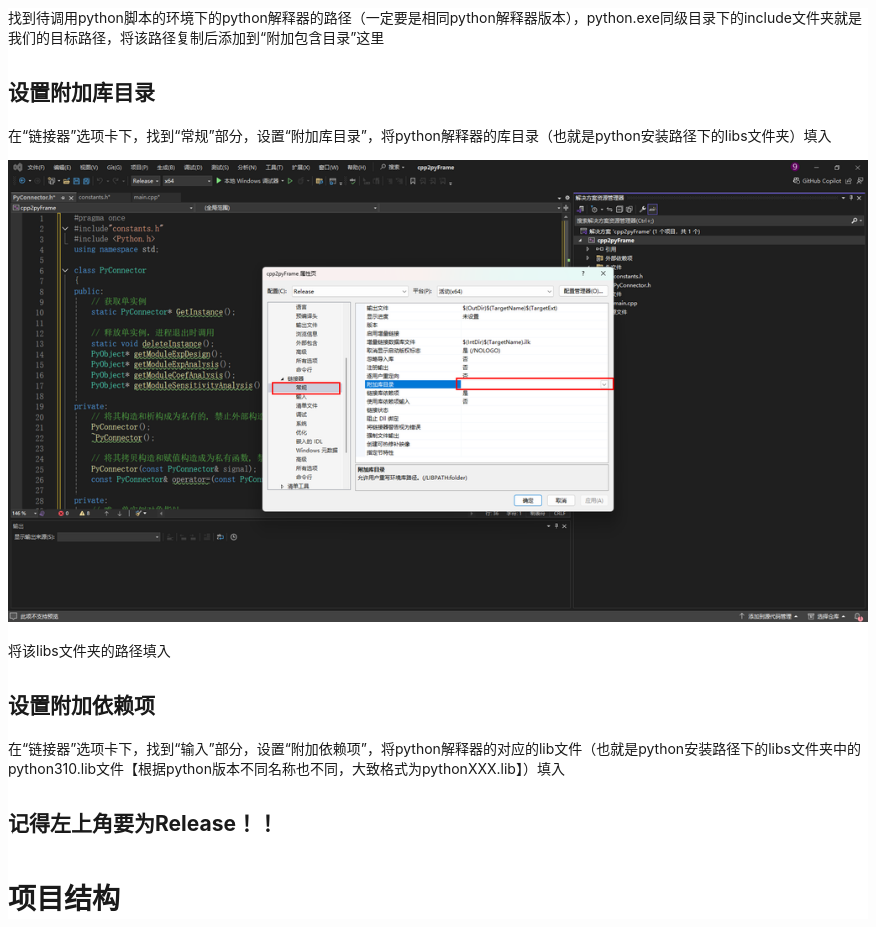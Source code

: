 找到待调用python脚本的环境下的python解释器的路径（一定要是相同python解释器版本），python.exe同级目录下的include文件夹就是我们的目标路径，将该路径复制后添加到“附加包含目录”这里

## 设置附加库目录

在“链接器”选项卡下，找到“常规”部分，设置“附加库目录”，将python解释器的库目录（也就是python安装路径下的libs文件夹）填入

![img](assets/download_image-1745402071527.png)

将该libs文件夹的路径填入

## 设置附加依赖项

在“链接器”选项卡下，找到“输入”部分，设置“附加依赖项”，将python解释器的对应的lib文件（也就是python安装路径下的libs文件夹中的python310.lib文件【根据python版本不同名称也不同，大致格式为pythonXXX.lib】）填入

## **记得左上角要为Release！！**

# 项目结构
